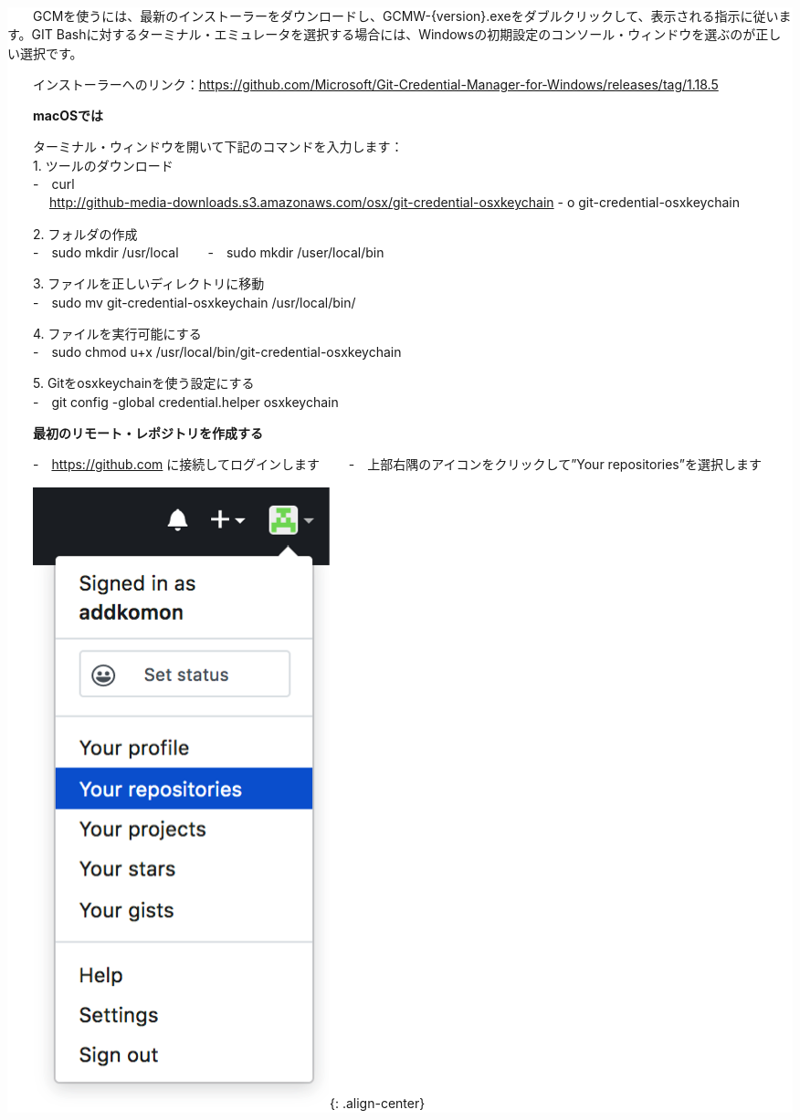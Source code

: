　　GCMを使うには、最新のインストーラーをダウンロードし、GCMW-{version}.exeをダブルクリックして、表示される指示に従います。GIT Bashに対するターミナル・エミュレータを選択する場合には、Windowsの初期設定のコンソール・ウィンドウを選ぶのが正しい選択です。

　　インストーラーへのリンク：https://github.com/Microsoft/Git-Credential-Manager-for-Windows/releases/tag/1.18.5

　　**macOSでは**

　　ターミナル・ウィンドウを開いて下記のコマンドを入力します：<br />
　　1. ツールのダウンロード<br />
　　-　curl <br />
　	　　http://github-media-downloads.s3.amazonaws.com/osx/git-credential-osxkeychain - o git-credential-osxkeychain

　　2. フォルダの作成<br />
　　-　sudo mkdir /usr/local
　　-　sudo mkdir /user/local/bin

　　3. ファイルを正しいディレクトリに移動<br />
　　-　sudo mv git-credential-osxkeychain /usr/local/bin/

　　4. ファイルを実行可能にする<br />
　　-　sudo chmod u+x /usr/local/bin/git-credential-osxkeychain

　　5. Gitをosxkeychainを使う設定にする<br />
　　-　git config -global credential.helper osxkeychain

　　**最初のリモート・レポジトリを作成する**

　　-　https://github.com に接続してログインします
　　-　上部右隅のアイコンをクリックして”Your repositories”を選択します

　　![図10：Your repositories ](/images/TechNote/Github-on-4D/git-hub-on-4d10.png){: .align-center}
 